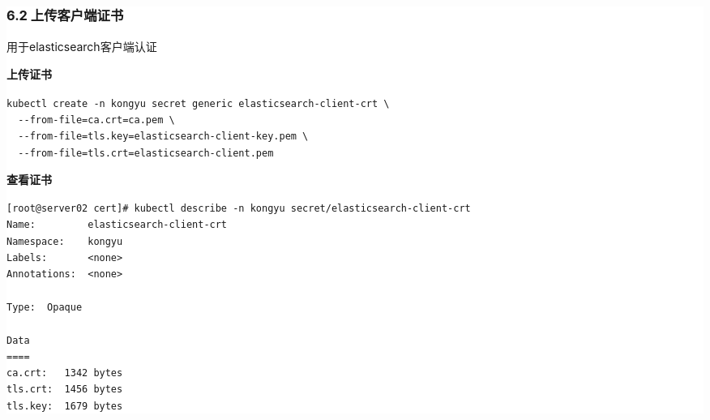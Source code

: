 ### 6.2 上传客户端证书

用于elasticsearch客户端认证

**上传证书**

```shell
kubectl create -n kongyu secret generic elasticsearch-client-crt \
  --from-file=ca.crt=ca.pem \
  --from-file=tls.key=elasticsearch-client-key.pem \
  --from-file=tls.crt=elasticsearch-client.pem
```

**查看证书**

```
[root@server02 cert]# kubectl describe -n kongyu secret/elasticsearch-client-crt
Name:         elasticsearch-client-crt
Namespace:    kongyu
Labels:       <none>
Annotations:  <none>

Type:  Opaque

Data
====
ca.crt:   1342 bytes
tls.crt:  1456 bytes
tls.key:  1679 bytes
```

